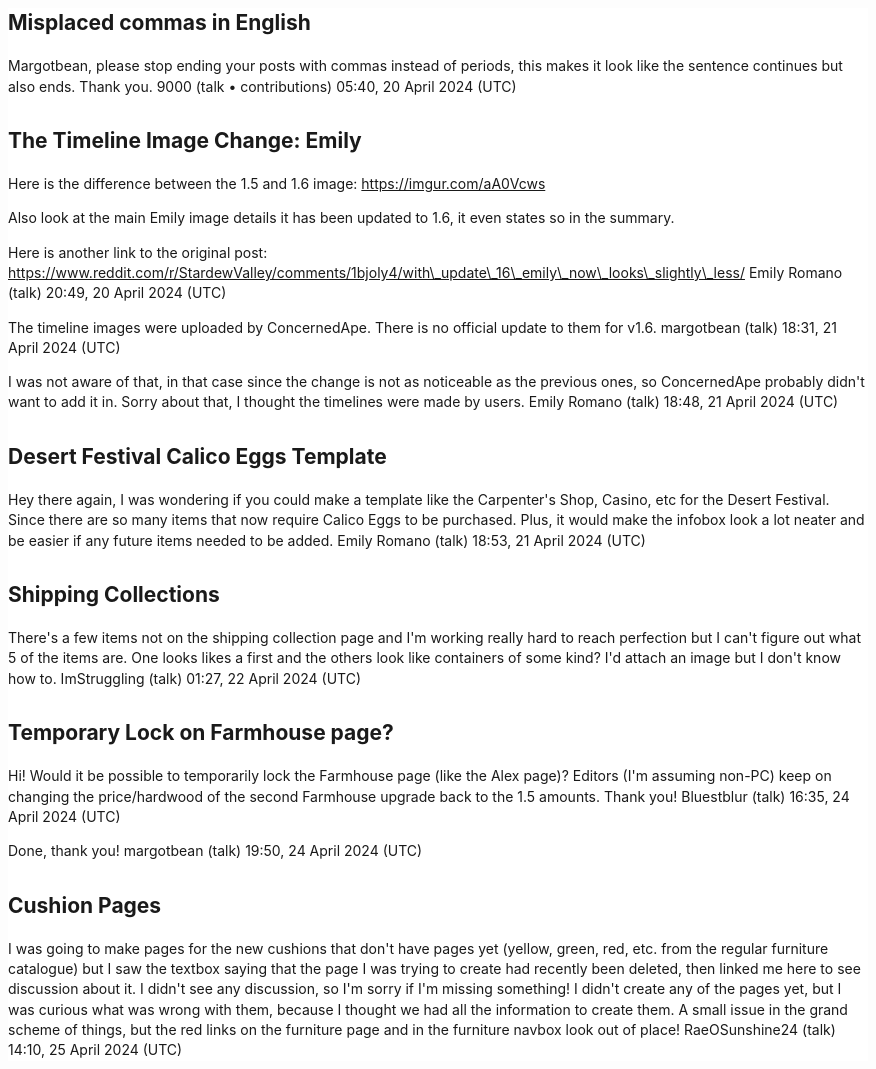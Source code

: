## Misplaced commas in English

Margotbean, please stop ending your posts with commas instead of periods, this makes it look like the sentence continues but also ends. Thank you. 9000 (talk • contributions) 05:40, 20 April 2024 (UTC)

## The Timeline Image Change: Emily

Here is the difference between the 1.5 and 1.6 image: https://imgur.com/aA0Vcws

Also look at the main Emily image details it has been updated to 1.6, it even states so in the summary.

Here is another link to the original post: https://www.reddit.com/r/StardewValley/comments/1bjoly4/with\_update\_16\_emily\_now\_looks\_slightly\_less/ Emily Romano (talk) 20:49, 20 April 2024 (UTC)

The timeline images were uploaded by ConcernedApe. There is no official update to them for v1.6. margotbean (talk) 18:31, 21 April 2024 (UTC)

I was not aware of that, in that case since the change is not as noticeable as the previous ones, so ConcernedApe probably didn't want to add it in. Sorry about that, I thought the timelines were made by users. Emily Romano (talk) 18:48, 21 April 2024 (UTC)

## Desert Festival Calico Eggs Template

Hey there again, I was wondering if you could make a template like the Carpenter's Shop, Casino, etc for the Desert Festival. Since there are so many items that now require Calico Eggs to be purchased. Plus, it would make the infobox look a lot neater and be easier if any future items needed to be added. Emily Romano (talk) 18:53, 21 April 2024 (UTC)

## Shipping Collections

There's a few items not on the shipping collection page and I'm working really hard to reach perfection but I can't figure out what 5 of the items are. One looks likes a first and the others look like containers of some kind? I'd attach an image but I don't know how to. ImStruggling (talk) 01:27, 22 April 2024 (UTC)

## Temporary Lock on Farmhouse page?

Hi! Would it be possible to temporarily lock the Farmhouse page (like the Alex page)? Editors (I'm assuming non-PC) keep on changing the price/hardwood of the second Farmhouse upgrade back to the 1.5 amounts. Thank you! Bluestblur (talk) 16:35, 24 April 2024 (UTC)

Done, thank you! margotbean (talk) 19:50, 24 April 2024 (UTC)

## Cushion Pages

I was going to make pages for the new cushions that don't have pages yet (yellow, green, red, etc. from the regular furniture catalogue) but I saw the textbox saying that the page I was trying to create had recently been deleted, then linked me here to see discussion about it. I didn't see any discussion, so I'm sorry if I'm missing something! I didn't create any of the pages yet, but I was curious what was wrong with them, because I thought we had all the information to create them. A small issue in the grand scheme of things, but the red links on the furniture page and in the furniture navbox look out of place! RaeOSunshine24 (talk) 14:10, 25 April 2024 (UTC)
